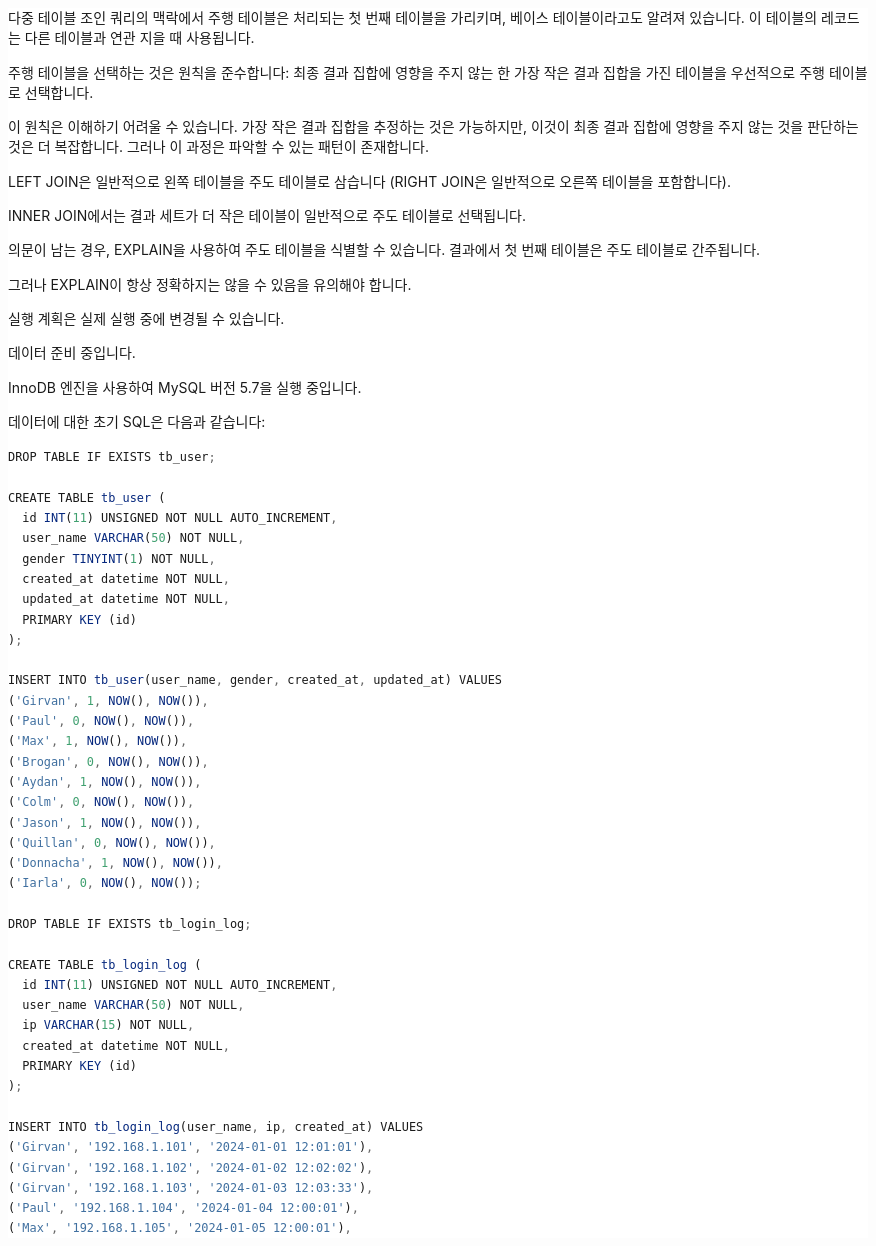 다중 테이블 조인 쿼리의 맥락에서 주행 테이블은 처리되는 첫 번째 테이블을 가리키며, 베이스 테이블이라고도 알려져 있습니다. 이 테이블의 레코드는 다른 테이블과 연관 지을 때 사용됩니다.

주행 테이블을 선택하는 것은 원칙을 준수합니다: 최종 결과 집합에 영향을 주지 않는 한 가장 작은 결과 집합을 가진 테이블을 우선적으로 주행 테이블로 선택합니다.

이 원칙은 이해하기 어려울 수 있습니다. 가장 작은 결과 집합을 추정하는 것은 가능하지만, 이것이 최종 결과 집합에 영향을 주지 않는 것을 판단하는 것은 더 복잡합니다. 그러나 이 과정은 파악할 수 있는 패턴이 존재합니다.

<div class="content-ad"></div>

LEFT JOIN은 일반적으로 왼쪽 테이블을 주도 테이블로 삼습니다 (RIGHT JOIN은 일반적으로 오른쪽 테이블을 포함합니다).

INNER JOIN에서는 결과 세트가 더 작은 테이블이 일반적으로 주도 테이블로 선택됩니다.

의문이 남는 경우, EXPLAIN을 사용하여 주도 테이블을 식별할 수 있습니다. 결과에서 첫 번째 테이블은 주도 테이블로 간주됩니다.

그러나 EXPLAIN이 항상 정확하지는 않을 수 있음을 유의해야 합니다.

<div class="content-ad"></div>

실행 계획은 실제 실행 중에 변경될 수 있습니다.

데이터 준비 중입니다.

InnoDB 엔진을 사용하여 MySQL 버전 5.7을 실행 중입니다.

데이터에 대한 초기 SQL은 다음과 같습니다:

<div class="content-ad"></div>

```js
DROP TABLE IF EXISTS tb_user;

CREATE TABLE tb_user (
  id INT(11) UNSIGNED NOT NULL AUTO_INCREMENT,
  user_name VARCHAR(50) NOT NULL,
  gender TINYINT(1) NOT NULL,
  created_at datetime NOT NULL,
  updated_at datetime NOT NULL,
  PRIMARY KEY (id)
);

INSERT INTO tb_user(user_name, gender, created_at, updated_at) VALUES
('Girvan', 1, NOW(), NOW()),
('Paul', 0, NOW(), NOW()),
('Max', 1, NOW(), NOW()),
('Brogan', 0, NOW(), NOW()),
('Aydan', 1, NOW(), NOW()),
('Colm', 0, NOW(), NOW()),
('Jason', 1, NOW(), NOW()),
('Quillan', 0, NOW(), NOW()),
('Donnacha', 1, NOW(), NOW()),
('Iarla', 0, NOW(), NOW());

DROP TABLE IF EXISTS tb_login_log;

CREATE TABLE tb_login_log (
  id INT(11) UNSIGNED NOT NULL AUTO_INCREMENT,
  user_name VARCHAR(50) NOT NULL,
  ip VARCHAR(15) NOT NULL,
  created_at datetime NOT NULL,
  PRIMARY KEY (id)
);

INSERT INTO tb_login_log(user_name, ip, created_at) VALUES
('Girvan', '192.168.1.101', '2024-01-01 12:01:01'),
('Girvan', '192.168.1.102', '2024-01-02 12:02:02'),
('Girvan', '192.168.1.103', '2024-01-03 12:03:33'),
('Paul', '192.168.1.104', '2024-01-04 12:00:01'),
('Max', '192.168.1.105', '2024-01-05 12:00:01'),
```